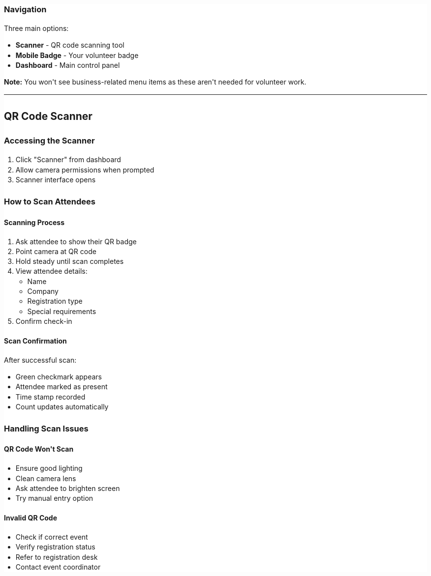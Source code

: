 ### Navigation
Three main options:
- **Scanner** - QR code scanning tool
- **Mobile Badge** - Your volunteer badge
- **Dashboard** - Main control panel

**Note:** You won't see business-related menu items as these aren't needed for volunteer work.

---

## QR Code Scanner

### Accessing the Scanner
1. Click "Scanner" from dashboard
2. Allow camera permissions when prompted
3. Scanner interface opens

### How to Scan Attendees

#### Scanning Process
1. Ask attendee to show their QR badge
2. Point camera at QR code
3. Hold steady until scan completes
4. View attendee details:
   - Name
   - Company
   - Registration type
   - Special requirements
5. Confirm check-in

#### Scan Confirmation
After successful scan:
- Green checkmark appears
- Attendee marked as present
- Time stamp recorded
- Count updates automatically

### Handling Scan Issues

#### QR Code Won't Scan
- Ensure good lighting
- Clean camera lens
- Ask attendee to brighten screen
- Try manual entry option

#### Invalid QR Code
- Check if correct event
- Verify registration status
- Refer to registration desk
- Contact event coordinator
